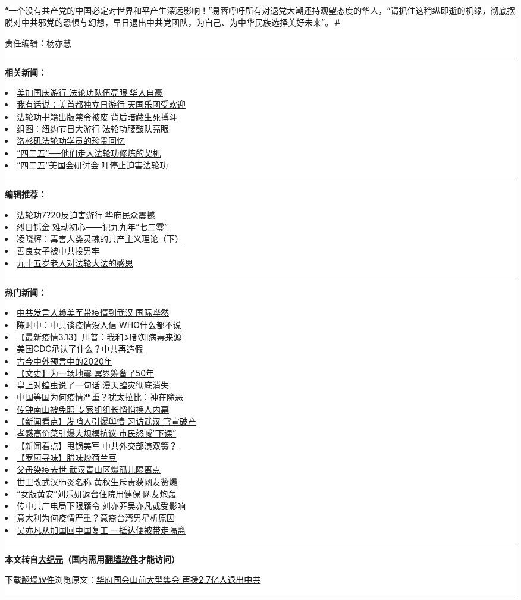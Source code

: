 <p>“一个没有共产党的中国必定对世界和平产生深远影响！”易蓉呼吁所有对退党大潮还持观望态度的华人，“请抓住这稍纵即逝的机缘，彻底摆脱对中共邪党的恐惧与幻想，早日退出中共党团队，为自己、为中华民族选择美好未来”。＃</p>
<p>责任编辑：杨亦慧</p>

<hr>


<strong>相关新闻：</strong>
<li><a href="/gb/17/7/7/n9365708.md#1">美加国庆游行 法轮功队伍亮眼 华人自豪</a></li>
<li><a href="/gb/17/7/6/n9362464.md#1">我有话说：美首都独立日游行 天国乐团受欢迎</a></li>
<li><a href="/gb/17/6/25/n9303448.md#1">法轮功书籍出版禁令被废 背后暗藏生死搏斗</a></li>
<li><a href="/gb/17/5/30/n9204572.md#1">组图：纽约节日大游行 法轮功腰鼓队亮眼</a></li>
<li><a href="/gb/17/5/10/n9127649.md#1">洛杉矶法轮功学员的珍贵回忆</a></li>
<li><a href="/gb/17/4/25/n9074763.md#1">“四二五”──他们走入法轮功修炼的契机</a></li>
<li><a href="/gb/17/4/20/n9056205.md#1">“四二五”美国会研讨会 吁停止迫害法轮功</a></li>
<hr>


<strong>编辑推荐：</strong>
<li><a href="/gb/16/7/15/n8104064.md#1">法轮功7?20反迫害游行 华府民众震撼</a></li>
<li><a href="/gb/17/7/18/n9429084.md#1">烈日铄金 难动初心——记九九年“七二零”</a></li>
<li><a href="/gb/18/7/18/n10571152.md#1" target="_blank">凌晓辉：毒害人类灵魂的共产主义理论（下）</a></li><li><a href="/gb/13/9/29/n3974789.md?dfh#1" target="_blank">善良女子被中共投男牢</a></li><li><a href="/gb/16/5/25/n7929122.md#1" target="_blank">九十五岁老人对法轮大法的感恩</a></li>
<hr>

<strong>热门新闻：</strong>
<li><a href="/gb/20/3/12/n11936484.md#1">中共发言人赖美军带疫情到武汉 国际哗然</a></li>
<li><a href="/gb/20/3/13/n11937929.md#1">陈时中：中共谈疫情没人信 WHO什么都不说</a></li>
<li><a href="/gb/20/3/12/n11936755.md#1">【最新疫情3.13】川普：我和习都知病毒来源</a></li>
<li><a href="/gb/20/3/12/n11936666.md#1">美国CDC承认了什么？中共再造假</a></li>
<li><a href="/gb/20/2/18/n11877949.md#1">古今中外预言中的2020年</a></li>
<li><a href="/gb/20/3/5/n11918064.md#1">【文史】为一场地震 冥界筹备了50年</a></li>
<li><a href="/gb/20/3/6/n11920009.md#1">皇上对蝗虫说了一句话 漫天蝗灾彻底消失</a></li>
<li><a href="/gb/20/3/9/n11926997.md#1">中国等国为何疫情严重？犹太拉比：神在除恶</a></li>
<li><a href="/gb/20/3/12/n11934088.md#1">传钟南山被免职 专家组组长悄悄换人内幕</a></li>
<li><a href="/gb/20/3/12/n11936289.md#1">【新闻看点】发哨人引爆舆情 习访武汉 官宣破产</a></li>
<li><a href="/gb/20/3/12/n11936264.md#1">孝感高价菜引爆大规模抗议 市民怒喊“下课”</a></li>
<li><a href="/gb/20/3/13/n11938828.md#1">【新闻看点】甩锅美军 中共外交部演双簧？</a></li>
<li><a href="/gb/20/3/9/n11927966.md#1">【罗厨寻味】腊味炒荷兰豆</a></li>
<li><a href="/gb/20/3/13/n11938032.md#1">父母染疫去世 武汉青山区爆孤儿隔离点</a></li>
<li><a href="/gb/20/3/12/n11935159.md#1">世卫改武汉肺炎名称 黄秋生斥责获网友赞爆</a></li>
<li><a href="/gb/20/3/12/n11934318.md#1">“女版黄安”刘乐妍返台住院用健保 网友炮轰</a></li>
<li><a href="/gb/20/3/11/n11933566.md#1">传中共广电局下限籍令 刘亦菲吴亦凡或受影响</a></li>
<li><a href="/gb/20/3/12/n11936148.md#1">意大利为何疫情严重？意裔台湾男星析原因</a></li>
<li><a href="/gb/20/3/11/n11933325.md#1">吴亦凡从加国回中国复工 一抵达便被带走隔离</a></li>
<hr>

<strong>本文转自<a href="https://www.epochtimes.com">大纪元</a>（国内需用<a href="https://github.com/bannedbook/fanqiang/wiki">翻墙软件</a>才能访问）</strong><p>下载<a href="https://github.com/bannedbook/fanqiang/wiki">翻墙软件</a>浏览原文：<a href="https://www.epochtimes.com/gb/17/7/20/n9446135.htm">华府国会山前大型集会 声援2.7亿人退出中共</a></p><hr>
